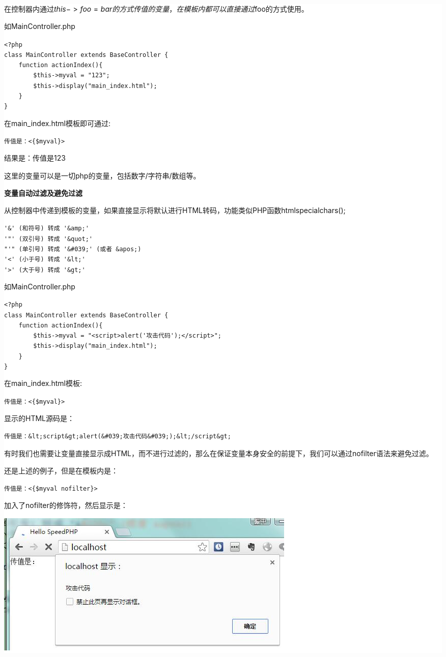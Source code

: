 在控制器内通过$this->foo=bar的方式传值的变量，在模板内都可以直接通过$foo的方式使用。

如MainController.php

    <?php
    class MainController extends BaseController {
        function actionIndex(){
            $this->myval = "123";
            $this->display("main_index.html");
        }
    }
    
在main_index.html模板即可通过:

    传值是：<{$myval}>
    
结果是：传值是123

这里的变量可以是一切php的变量，包括数字/字符串/数组等。

**变量自动过滤及避免过滤**

从控制器中传递到模板的变量，如果直接显示将默认进行HTML转码，功能类似PHP函数htmlspecialchars();

	'&' (和符号) 转成 '&amp;'
	'"' (双引号) 转成 '&quot;'
	"'" (单引号) 转成 '&#039;' (或者 &apos;)
	'<' (小于号) 转成 '&lt;'
	'>' (大于号) 转成 '&gt;'
	
如MainController.php

    <?php
    class MainController extends BaseController {
        function actionIndex(){
            $this->myval = "<script>alert('攻击代码');</script>";
            $this->display("main_index.html");
        }
    }
	
在main_index.html模板:

    传值是：<{$myval}>
	
显示的HTML源码是：

	传值是：&lt;script&gt;alert(&#039;攻击代码&#039;);&lt;/script&gt;
	
有时我们也需要让变量直接显示成HTML，而不进行过滤的，那么在保证变量本身安全的前提下，我们可以通过nofilter语法来避免过滤。

还是上述的例子，但是在模板内是：

	传值是：<{$myval nofilter}>
	
加入了nofilter的修饰符，然后显示是：

![nofilter](images/42.jpg)
	